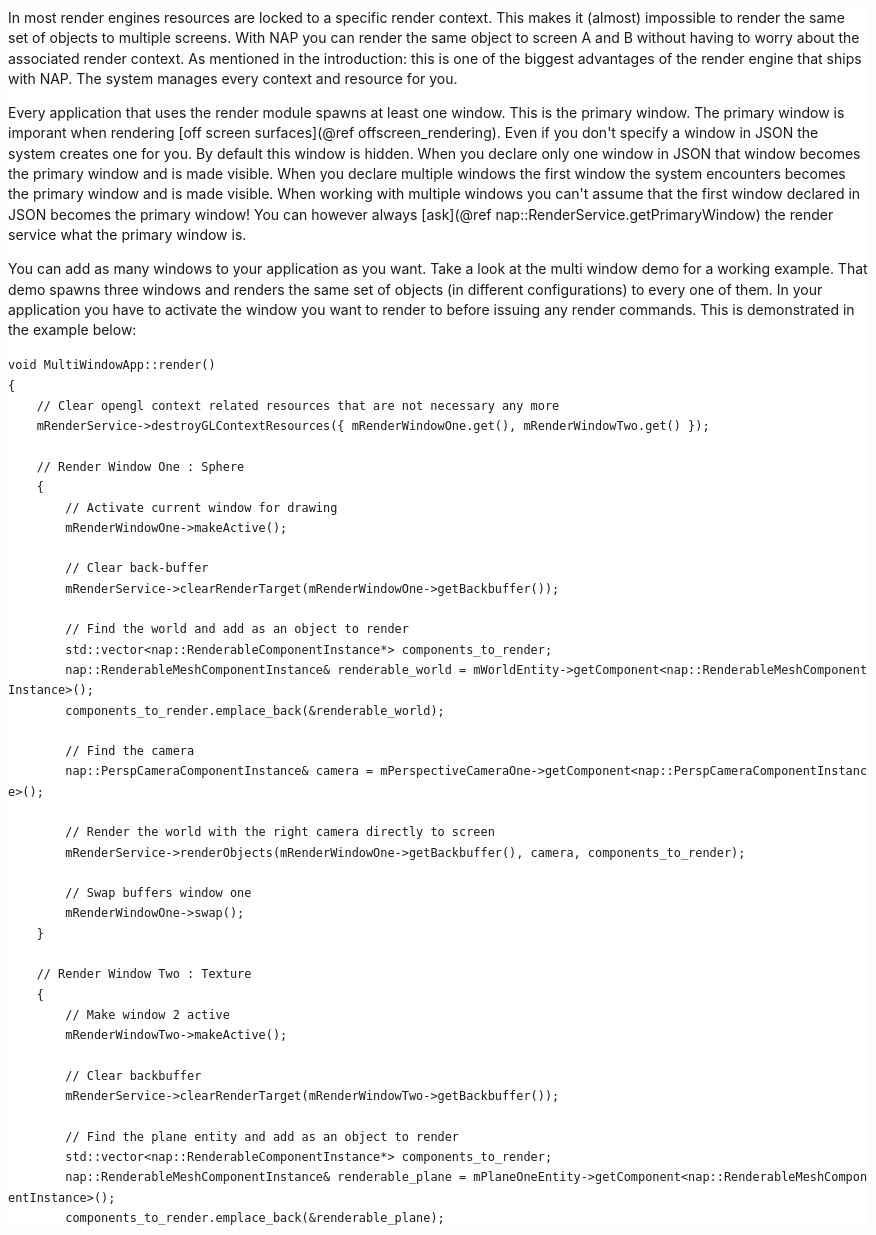 In most render engines resources are locked to a specific render context. This makes it (almost) impossible to render the same set of objects to multiple screens. With NAP you can render the same object to screen A and B without having to worry about the associated render context. As mentioned in the introduction: this is one of the biggest advantages of the render engine that ships with NAP. The system manages every context and resource for you. 

Every application that uses the render module spawns at least one window. This is the primary window. The primary window is imporant when rendering [off screen surfaces](@ref offscreen_rendering). Even if you don't specify a window in JSON the system creates one for you. By default this window is hidden. When you declare only one window in JSON that window becomes the primary window and is made visible. When you declare multiple windows the first window the system encounters becomes the primary window and is made visible. When working with multiple windows you can't assume that the first window declared in JSON becomes the primary window! You can however always [ask](@ref nap::RenderService.getPrimaryWindow) the render service what the primary window is.

You can add as many windows to your application as you want. Take a look at the multi window demo for a working example. That demo spawns three windows and renders the same set of objects (in different configurations) to every one of them. In your application you have to activate the window you want to render to before issuing any render commands. This is demonstrated in the example below:

~~~~~~~~~~~~~~~{.cpp}
void MultiWindowApp::render()
{
	// Clear opengl context related resources that are not necessary any more
	mRenderService->destroyGLContextResources({ mRenderWindowOne.get(), mRenderWindowTwo.get() });

	// Render Window One : Sphere
	{
		// Activate current window for drawing
		mRenderWindowOne->makeActive();

		// Clear back-buffer
		mRenderService->clearRenderTarget(mRenderWindowOne->getBackbuffer());

		// Find the world and add as an object to render
		std::vector<nap::RenderableComponentInstance*> components_to_render;
		nap::RenderableMeshComponentInstance& renderable_world = mWorldEntity->getComponent<nap::RenderableMeshComponentInstance>();
		components_to_render.emplace_back(&renderable_world);

		// Find the camera
		nap::PerspCameraComponentInstance& camera = mPerspectiveCameraOne->getComponent<nap::PerspCameraComponentInstance>();

		// Render the world with the right camera directly to screen
		mRenderService->renderObjects(mRenderWindowOne->getBackbuffer(), camera, components_to_render);

		// Swap buffers window one
		mRenderWindowOne->swap();
	}

	// Render Window Two : Texture
	{
		// Make window 2 active
		mRenderWindowTwo->makeActive();

		// Clear backbuffer
		mRenderService->clearRenderTarget(mRenderWindowTwo->getBackbuffer());

		// Find the plane entity and add as an object to render
		std::vector<nap::RenderableComponentInstance*> components_to_render;
		nap::RenderableMeshComponentInstance& renderable_plane = mPlaneOneEntity->getComponent<nap::RenderableMeshComponentInstance>();
		components_to_render.emplace_back(&renderable_plane);
~~~~~~~~~~~~~~~